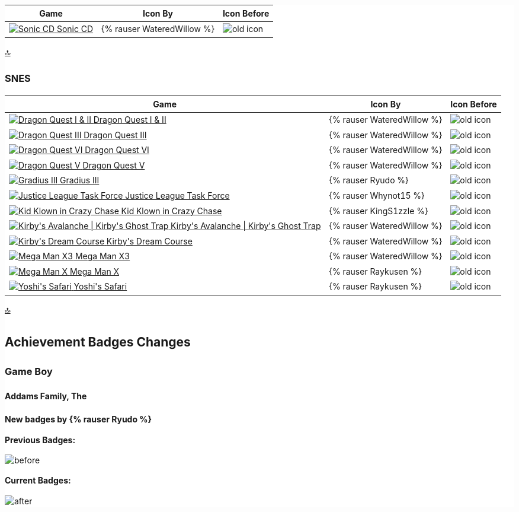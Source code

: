 
| Game | Icon By | Icon Before |
|------|---------|-------------|
| <a class="gameicon-link" href="https://retroachievements.org/game/10062" target="_blank" rel="noopener"> <img class="gameicon" src="https://retroachievements.org/Images/038197.png" alt="Sonic CD"> <span>Sonic CD</span></a> | {% rauser WateredWillow %} | <img class="gameicon" src="https://retroachievements.org/Images/029272.png" alt="old icon">

<a href="#toc">:top:</a>


### SNES


| Game | Icon By | Icon Before |
|------|---------|-------------|
| <a class="gameicon-link" href="https://retroachievements.org/game/1405" target="_blank" rel="noopener"> <img class="gameicon" src="https://retroachievements.org/Images/038721.png" alt="Dragon Quest I & II"> <span>Dragon Quest I & II</span></a> | {% rauser WateredWillow %} | <img class="gameicon" src="https://retroachievements.org/Images/009580.png" alt="old icon">
| <a class="gameicon-link" href="https://retroachievements.org/game/6231" target="_blank" rel="noopener"> <img class="gameicon" src="https://retroachievements.org/Images/038726.png" alt="Dragon Quest III"> <span>Dragon Quest III</span></a> | {% rauser WateredWillow %} | <img class="gameicon" src="https://retroachievements.org/Images/029568.png" alt="old icon">
| <a class="gameicon-link" href="https://retroachievements.org/game/6013" target="_blank" rel="noopener"> <img class="gameicon" src="https://retroachievements.org/Images/038653.png" alt="Dragon Quest VI"> <span>Dragon Quest VI</span></a> | {% rauser WateredWillow %} | <img class="gameicon" src="https://retroachievements.org/Images/026802.png" alt="old icon">
| <a class="gameicon-link" href="https://retroachievements.org/game/2148" target="_blank" rel="noopener"> <img class="gameicon" src="https://retroachievements.org/Images/038652.png" alt="Dragon Quest V"> <span>Dragon Quest V</span></a> | {% rauser WateredWillow %} | <img class="gameicon" src="https://retroachievements.org/Images/026801.png" alt="old icon">
| <a class="gameicon-link" href="https://retroachievements.org/game/342" target="_blank" rel="noopener"> <img class="gameicon" src="https://retroachievements.org/Images/038427.png" alt="Gradius III"> <span>Gradius III</span></a> | {% rauser Ryudo %} | <img class="gameicon" src="https://retroachievements.org/Images/008636.png" alt="old icon">
| <a class="gameicon-link" href="https://retroachievements.org/game/972" target="_blank" rel="noopener"> <img class="gameicon" src="https://retroachievements.org/Images/038384.png" alt="Justice League Task Force"> <span>Justice League Task Force</span></a> | {% rauser Whynot15 %} | <img class="gameicon" src="https://retroachievements.org/Images/028967.png" alt="old icon">
| <a class="gameicon-link" href="https://retroachievements.org/game/979" target="_blank" rel="noopener"> <img class="gameicon" src="https://retroachievements.org/Images/038810.png" alt="Kid Klown in Crazy Chase"> <span>Kid Klown in Crazy Chase</span></a> | {% rauser KingS1zzle %} | <img class="gameicon" src="https://retroachievements.org/Images/001753.png" alt="old icon">
| <a class="gameicon-link" href="https://retroachievements.org/game/985" target="_blank" rel="noopener"> <img class="gameicon" src="https://retroachievements.org/Images/038245.png" alt="Kirby's Avalanche \| Kirby's Ghost Trap"> <span>Kirby's Avalanche \| Kirby's Ghost Trap</span></a> | {% rauser WateredWillow %} | <img class="gameicon" src="https://retroachievements.org/Images/005967.png" alt="old icon">
| <a class="gameicon-link" href="https://retroachievements.org/game/986" target="_blank" rel="noopener"> <img class="gameicon" src="https://retroachievements.org/Images/038246.png" alt="Kirby's Dream Course"> <span>Kirby's Dream Course</span></a> | {% rauser WateredWillow %} | <img class="gameicon" src="https://retroachievements.org/Images/002769.png" alt="old icon">
| <a class="gameicon-link" href="https://retroachievements.org/game/624" target="_blank" rel="noopener"> <img class="gameicon" src="https://retroachievements.org/Images/038324.png" alt="Mega Man X3"> <span>Mega Man X3</span></a> | {% rauser WateredWillow %} | <img class="gameicon" src="https://retroachievements.org/Images/023583.png" alt="old icon">
| <a class="gameicon-link" href="https://retroachievements.org/game/637" target="_blank" rel="noopener"> <img class="gameicon" src="https://retroachievements.org/Images/038326.png" alt="Mega Man X"> <span>Mega Man X</span></a> | {% rauser Raykusen %} | <img class="gameicon" src="https://retroachievements.org/Images/032816.png" alt="old icon">
| <a class="gameicon-link" href="https://retroachievements.org/game/1347" target="_blank" rel="noopener"> <img class="gameicon" src="https://retroachievements.org/Images/038430.png" alt="Yoshi's Safari"> <span>Yoshi's Safari</span></a> | {% rauser Raykusen %} | <img class="gameicon" src="https://retroachievements.org/Images/004880.png" alt="old icon">

<a href="#toc">:top:</a>



## Achievement Badges Changes

### Game Boy




#### Addams Family, The
 
**New badges by {% rauser Ryudo %}**
 
**Previous Badges:**

![before](https://user-images.githubusercontent.com/53956327/94589867-32f38900-025c-11eb-8a0b-c32dc64dce5b.png)
 
**Current Badges:**

![after](https://user-images.githubusercontent.com/53956327/94589866-325af280-025c-11eb-8afd-012689ee42e5.png)
